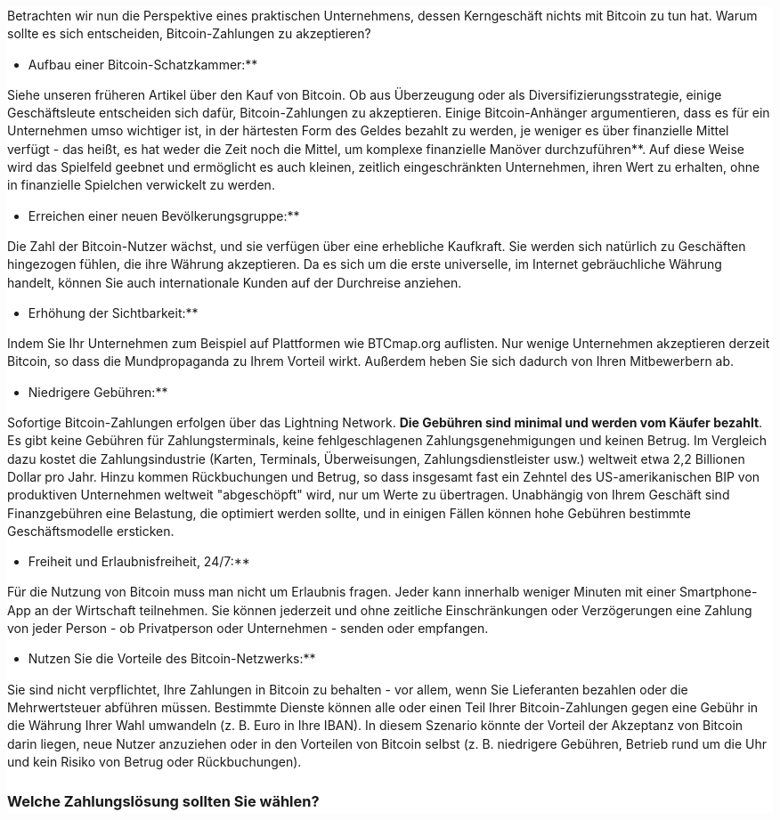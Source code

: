 Betrachten wir nun die Perspektive eines praktischen Unternehmens, dessen Kerngeschäft nichts mit Bitcoin zu tun hat. Warum sollte es sich entscheiden, Bitcoin-Zahlungen zu akzeptieren?


- Aufbau einer Bitcoin-Schatzkammer:**

Siehe unseren früheren Artikel über den Kauf von Bitcoin. Ob aus Überzeugung oder als Diversifizierungsstrategie, einige Geschäftsleute entscheiden sich dafür, Bitcoin-Zahlungen zu akzeptieren. Einige Bitcoin-Anhänger argumentieren, dass es für ein Unternehmen umso wichtiger ist, in der härtesten Form des Geldes bezahlt zu werden, je weniger es über finanzielle Mittel verfügt - das heißt, es hat weder die Zeit noch die Mittel, um komplexe finanzielle Manöver durchzuführen**. Auf diese Weise wird das Spielfeld geebnet und ermöglicht es auch kleinen, zeitlich eingeschränkten Unternehmen, ihren Wert zu erhalten, ohne in finanzielle Spielchen verwickelt zu werden.


- Erreichen einer neuen Bevölkerungsgruppe:**

Die Zahl der Bitcoin-Nutzer wächst, und sie verfügen über eine erhebliche Kaufkraft. Sie werden sich natürlich zu Geschäften hingezogen fühlen, die ihre Währung akzeptieren. Da es sich um die erste universelle, im Internet gebräuchliche Währung handelt, können Sie auch internationale Kunden auf der Durchreise anziehen.


- Erhöhung der Sichtbarkeit:**

Indem Sie Ihr Unternehmen zum Beispiel auf Plattformen wie BTCmap.org auflisten. Nur wenige Unternehmen akzeptieren derzeit Bitcoin, so dass die Mundpropaganda zu Ihrem Vorteil wirkt. Außerdem heben Sie sich dadurch von Ihren Mitbewerbern ab.


- Niedrigere Gebühren:**

Sofortige Bitcoin-Zahlungen erfolgen über das Lightning Network. **Die Gebühren sind minimal und werden vom Käufer bezahlt**. Es gibt keine Gebühren für Zahlungsterminals, keine fehlgeschlagenen Zahlungsgenehmigungen und keinen Betrug. Im Vergleich dazu kostet die Zahlungsindustrie (Karten, Terminals, Überweisungen, Zahlungsdienstleister usw.) weltweit etwa 2,2 Billionen Dollar pro Jahr. Hinzu kommen Rückbuchungen und Betrug, so dass insgesamt fast ein Zehntel des US-amerikanischen BIP von produktiven Unternehmen weltweit "abgeschöpft" wird, nur um Werte zu übertragen. Unabhängig von Ihrem Geschäft sind Finanzgebühren eine Belastung, die optimiert werden sollte, und in einigen Fällen können hohe Gebühren bestimmte Geschäftsmodelle ersticken.


- Freiheit und Erlaubnisfreiheit, 24/7:**

Für die Nutzung von Bitcoin muss man nicht um Erlaubnis fragen. Jeder kann innerhalb weniger Minuten mit einer Smartphone-App an der Wirtschaft teilnehmen. Sie können jederzeit und ohne zeitliche Einschränkungen oder Verzögerungen eine Zahlung von jeder Person - ob Privatperson oder Unternehmen - senden oder empfangen.


- Nutzen Sie die Vorteile des Bitcoin-Netzwerks:**

Sie sind nicht verpflichtet, Ihre Zahlungen in Bitcoin zu behalten - vor allem, wenn Sie Lieferanten bezahlen oder die Mehrwertsteuer abführen müssen. Bestimmte Dienste können alle oder einen Teil Ihrer Bitcoin-Zahlungen gegen eine Gebühr in die Währung Ihrer Wahl umwandeln (z. B. Euro in Ihre IBAN). In diesem Szenario könnte der Vorteil der Akzeptanz von Bitcoin darin liegen, neue Nutzer anzuziehen oder in den Vorteilen von Bitcoin selbst (z. B. niedrigere Gebühren, Betrieb rund um die Uhr und kein Risiko von Betrug oder Rückbuchungen).

### Welche Zahlungslösung sollten Sie wählen?

